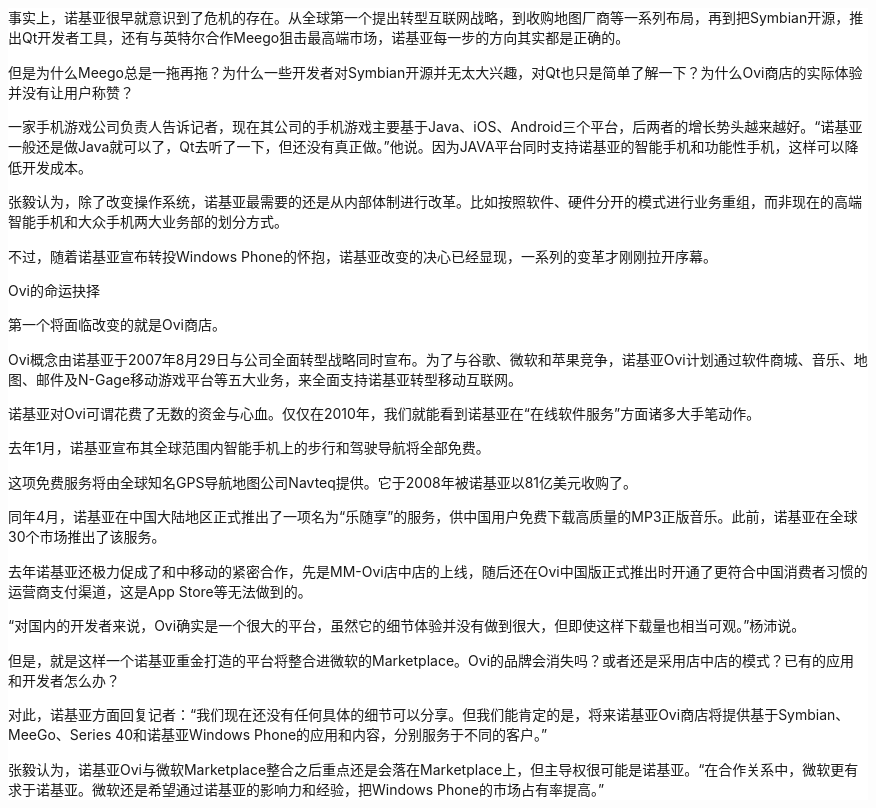 

事实上，诺基亚很早就意识到了危机的存在。从全球第一个提出转型互联网战略，到收购地图厂商等一系列布局，再到把Symbian开源，推出Qt开发者工具，还有与英特尔合作Meego狙击最高端市场，诺基亚每一步的方向其实都是正确的。



但是为什么Meego总是一拖再拖？为什么一些开发者对Symbian开源并无太大兴趣，对Qt也只是简单了解一下？为什么Ovi商店的实际体验并没有让用户称赞？



一家手机游戏公司负责人告诉记者，现在其公司的手机游戏主要基于Java、iOS、Android三个平台，后两者的增长势头越来越好。“诺基亚一般还是做Java就可以了，Qt去听了一下，但还没有真正做。”他说。因为JAVA平台同时支持诺基亚的智能手机和功能性手机，这样可以降低开发成本。



张毅认为，除了改变操作系统，诺基亚最需要的还是从内部体制进行改革。比如按照软件、硬件分开的模式进行业务重组，而非现在的高端智能手机和大众手机两大业务部的划分方式。



不过，随着诺基亚宣布转投Windows Phone的怀抱，诺基亚改变的决心已经显现，一系列的变革才刚刚拉开序幕。



Ovi的命运抉择



第一个将面临改变的就是Ovi商店。



Ovi概念由诺基亚于2007年8月29日与公司全面转型战略同时宣布。为了与谷歌、微软和苹果竞争，诺基亚Ovi计划通过软件商城、音乐、地图、邮件及N-Gage移动游戏平台等五大业务，来全面支持诺基亚转型移动互联网。



诺基亚对Ovi可谓花费了无数的资金与心血。仅仅在2010年，我们就能看到诺基亚在“在线软件服务”方面诸多大手笔动作。



去年1月，诺基亚宣布其全球范围内智能手机上的步行和驾驶导航将全部免费。



这项免费服务将由全球知名GPS导航地图公司Navteq提供。它于2008年被诺基亚以81亿美元收购了。



同年4月，诺基亚在中国大陆地区正式推出了一项名为“乐随享”的服务，供中国用户免费下载高质量的MP3正版音乐。此前，诺基亚在全球30个市场推出了该服务。



去年诺基亚还极力促成了和中移动的紧密合作，先是MM-Ovi店中店的上线，随后还在Ovi中国版正式推出时开通了更符合中国消费者习惯的运营商支付渠道，这是App Store等无法做到的。



“对国内的开发者来说，Ovi确实是一个很大的平台，虽然它的细节体验并没有做到很大，但即使这样下载量也相当可观。”杨沛说。



但是，就是这样一个诺基亚重金打造的平台将整合进微软的Marketplace。Ovi的品牌会消失吗？或者还是采用店中店的模式？已有的应用和开发者怎么办？



对此，诺基亚方面回复记者：“我们现在还没有任何具体的细节可以分享。但我们能肯定的是，将来诺基亚Ovi商店将提供基于Symbian、MeeGo、Series 40和诺基亚Windows Phone的应用和内容，分别服务于不同的客户。”



张毅认为，诺基亚Ovi与微软Marketplace整合之后重点还是会落在Marketplace上，但主导权很可能是诺基亚。“在合作关系中，微软更有求于诺基亚。微软还是希望通过诺基亚的影响力和经验，把Windows Phone的市场占有率提高。”

